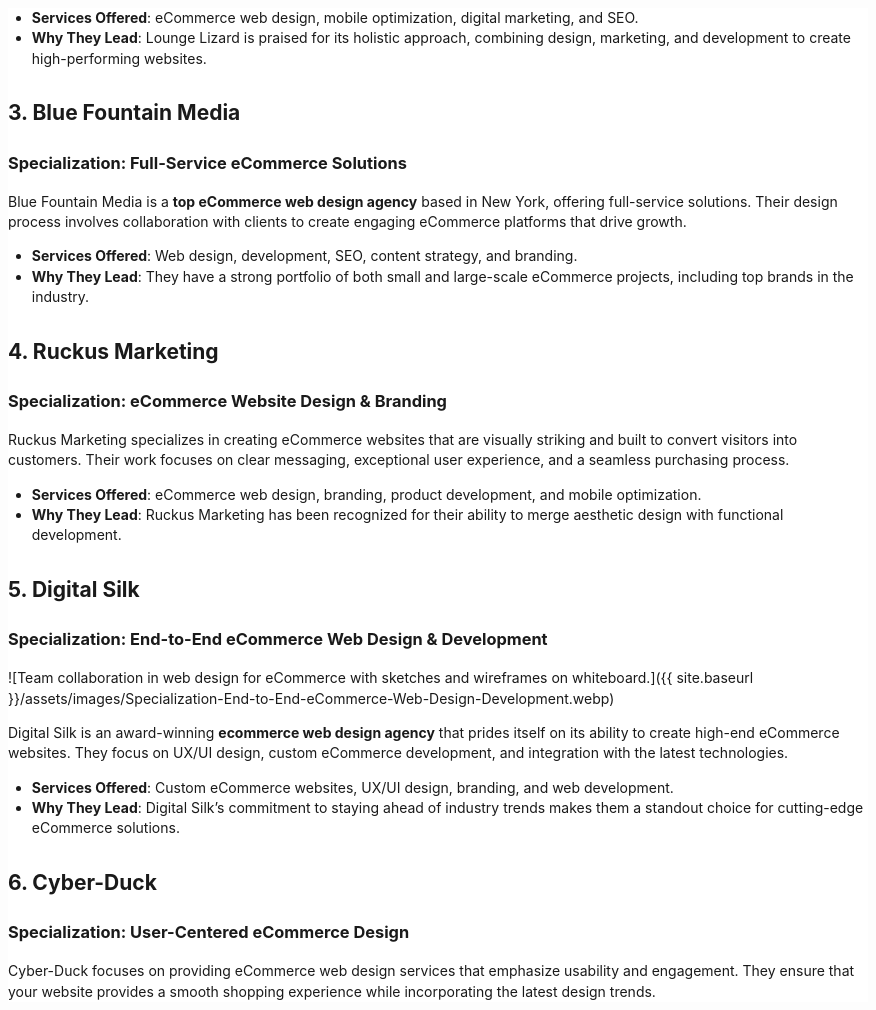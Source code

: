 - **Services Offered**: eCommerce web design, mobile optimization, digital marketing, and SEO.
- **Why They Lead**: Lounge Lizard is praised for its holistic approach, combining design, marketing, and development to create high-performing websites.

## 3. **Blue Fountain Media**

### Specialization: Full-Service eCommerce Solutions

Blue Fountain Media is a **top eCommerce web design agency** based in New York, offering full-service solutions. Their design process involves collaboration with clients to create engaging eCommerce platforms that drive growth.

- **Services Offered**: Web design, development, SEO, content strategy, and branding.
- **Why They Lead**: They have a strong portfolio of both small and large-scale eCommerce projects, including top brands in the industry.

## 4. **Ruckus Marketing**

### Specialization: eCommerce Website Design & Branding

Ruckus Marketing specializes in creating eCommerce websites that are visually striking and built to convert visitors into customers. Their work focuses on clear messaging, exceptional user experience, and a seamless purchasing process.

- **Services Offered**: eCommerce web design, branding, product development, and mobile optimization.
- **Why They Lead**: Ruckus Marketing has been recognized for their ability to merge aesthetic design with functional development.

## 5. **Digital Silk**

### Specialization: End-to-End eCommerce Web Design & Development

![Team collaboration in web design for eCommerce with sketches and wireframes on whiteboard.]({{ site.baseurl }}/assets/images/Specialization-End-to-End-eCommerce-Web-Design-Development.webp)

Digital Silk is an award-winning **ecommerce web design agency** that prides itself on its ability to create high-end eCommerce websites. They focus on UX/UI design, custom eCommerce development, and integration with the latest technologies.

- **Services Offered**: Custom eCommerce websites, UX/UI design, branding, and web development.
- **Why They Lead**: Digital Silk’s commitment to staying ahead of industry trends makes them a standout choice for cutting-edge eCommerce solutions.

## 6. **Cyber-Duck**

### Specialization: User-Centered eCommerce Design

Cyber-Duck focuses on providing eCommerce web design services that emphasize usability and engagement. They ensure that your website provides a smooth shopping experience while incorporating the latest design trends.
